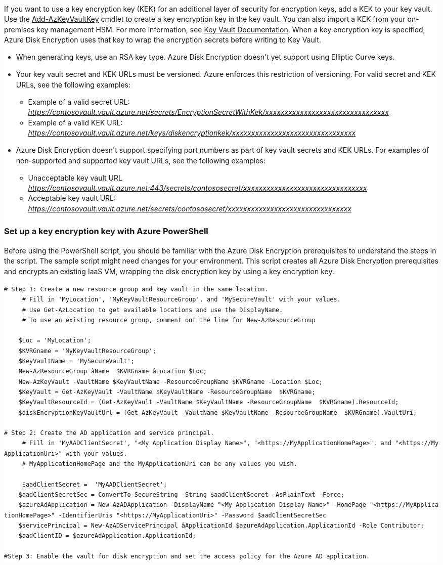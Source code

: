 If you want to use a key encryption key (KEK) for an additional layer of security for encryption keys, add a KEK to your key vault. Use the [Add-AzKeyVaultKey](/en-us/powershell/module/az.keyvault/add-azkeyvaultkey) cmdlet to create a key encryption key in the key vault. You can also import a KEK from your on-premises key management HSM. For more information, see [Key Vault Documentation](../../key-vault/keys/hsm-protected-keys). When a key encryption key is specified, Azure Disk Encryption uses that key to wrap the encryption secrets before writing to Key Vault.

* When generating keys, use an RSA key type. Azure Disk Encryption doesn't yet support using Elliptic Curve keys.
* Your key vault secret and KEK URLs must be versioned. Azure enforces this restriction of versioning. For valid secret and KEK URLs, see the following examples:

	+ Example of a valid secret URL:
	*<https://contosovault.vault.azure.net/secrets/EncryptionSecretWithKek/xxxxxxxxxxxxxxxxxxxxxxxxxxxxxxxx>*
	+ Example of a valid KEK URL:
	*<https://contosovault.vault.azure.net/keys/diskencryptionkek/xxxxxxxxxxxxxxxxxxxxxxxxxxxxxxxx>*
* Azure Disk Encryption doesn't support specifying port numbers as part of key vault secrets and KEK URLs. For examples of non-supported and supported key vault URLs, see the following examples:

	+ Unacceptable key vault URL
	*<https://contosovault.vault.azure.net:443/secrets/contososecret/xxxxxxxxxxxxxxxxxxxxxxxxxxxxxxxx>*
	+ Acceptable key vault URL:
	*<https://contosovault.vault.azure.net/secrets/contososecret/xxxxxxxxxxxxxxxxxxxxxxxxxxxxxxxx>*

###  Set up a key encryption key with Azure PowerShell

Before using the PowerShell script, you should be familiar with the Azure Disk Encryption prerequisites to understand the steps in the script. The sample script might need changes for your environment. This script creates all Azure Disk Encryption prerequisites and encrypts an existing IaaS VM, wrapping the disk encryption key by using a key encryption key.

```
# Step 1: Create a new resource group and key vault in the same location.
	 # Fill in 'MyLocation', 'MyKeyVaultResourceGroup', and 'MySecureVault' with your values.
	 # Use Get-AzLocation to get available locations and use the DisplayName.
	 # To use an existing resource group, comment out the line for New-AzResourceGroup

    $Loc = 'MyLocation';
    $KVRGname = 'MyKeyVaultResourceGroup';
    $KeyVaultName = 'MySecureVault';
    New-AzResourceGroup âName  $KVRGname âLocation $Loc;
    New-AzKeyVault -VaultName $KeyVaultName -ResourceGroupName $KVRGname -Location $Loc;
    $KeyVault = Get-AzKeyVault -VaultName $KeyVaultName -ResourceGroupName  $KVRGname;
    $KeyVaultResourceId = (Get-AzKeyVault -VaultName $KeyVaultName -ResourceGroupName  $KVRGname).ResourceId;
    $diskEncryptionKeyVaultUrl = (Get-AzKeyVault -VaultName $KeyVaultName -ResourceGroupName  $KVRGname).VaultUri;

# Step 2: Create the AD application and service principal.
	 # Fill in 'MyAADClientSecret', "<My Application Display Name>", "<https://MyApplicationHomePage>", and "<https://MyApplicationUri>" with your values.
	 # MyApplicationHomePage and the MyApplicationUri can be any values you wish.

	 $aadClientSecret =  'MyAADClientSecret';
    $aadClientSecretSec = ConvertTo-SecureString -String $aadClientSecret -AsPlainText -Force;
    $azureAdApplication = New-AzADApplication -DisplayName "<My Application Display Name>" -HomePage "<https://MyApplicationHomePage>" -IdentifierUris "<https://MyApplicationUri>" -Password $aadClientSecretSec
    $servicePrincipal = New-AzADServicePrincipal âApplicationId $azureAdApplication.ApplicationId -Role Contributor;
    $aadClientID = $azureAdApplication.ApplicationId;

#Step 3: Enable the vault for disk encryption and set the access policy for the Azure AD application.

```